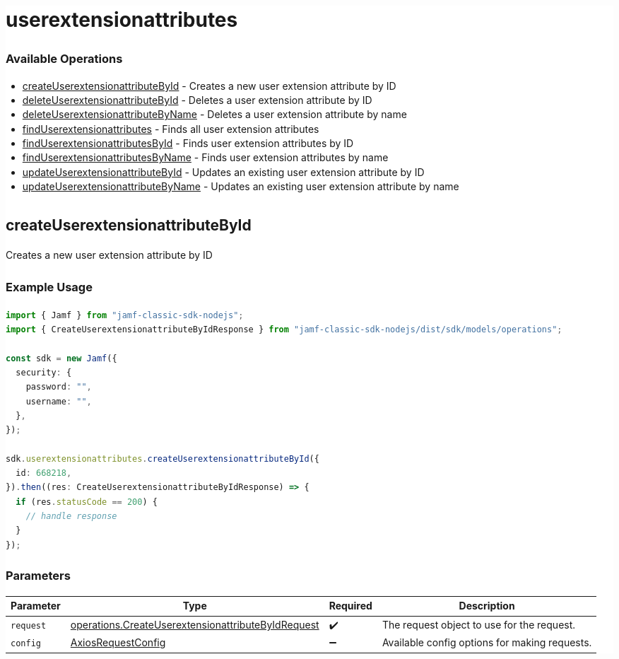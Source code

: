 # userextensionattributes

### Available Operations

* [createUserextensionattributeById](#createuserextensionattributebyid) - Creates a new user extension attribute by ID
* [deleteUserextensionattributeById](#deleteuserextensionattributebyid) - Deletes a user extension attribute by ID
* [deleteUserextensionattributeByName](#deleteuserextensionattributebyname) - Deletes a user extension attribute by name
* [findUserextensionattributes](#finduserextensionattributes) - Finds all user extension attributes
* [findUserextensionattributesById](#finduserextensionattributesbyid) - Finds user extension attributes by ID
* [findUserextensionattributesByName](#finduserextensionattributesbyname) - Finds user extension attributes by name
* [updateUserextensionattributeById](#updateuserextensionattributebyid) - Updates an existing user extension attribute by ID
* [updateUserextensionattributeByName](#updateuserextensionattributebyname) - Updates an existing user extension attribute by name

## createUserextensionattributeById

Creates a new user extension attribute by ID

### Example Usage

```typescript
import { Jamf } from "jamf-classic-sdk-nodejs";
import { CreateUserextensionattributeByIdResponse } from "jamf-classic-sdk-nodejs/dist/sdk/models/operations";

const sdk = new Jamf({
  security: {
    password: "",
    username: "",
  },
});

sdk.userextensionattributes.createUserextensionattributeById({
  id: 668218,
}).then((res: CreateUserextensionattributeByIdResponse) => {
  if (res.statusCode == 200) {
    // handle response
  }
});
```

### Parameters

| Parameter                                                                                                                | Type                                                                                                                     | Required                                                                                                                 | Description                                                                                                              |
| ------------------------------------------------------------------------------------------------------------------------ | ------------------------------------------------------------------------------------------------------------------------ | ------------------------------------------------------------------------------------------------------------------------ | ------------------------------------------------------------------------------------------------------------------------ |
| `request`                                                                                                                | [operations.CreateUserextensionattributeByIdRequest](../../models/operations/createuserextensionattributebyidrequest.md) | :heavy_check_mark:                                                                                                       | The request object to use for the request.                                                                               |
| `config`                                                                                                                 | [AxiosRequestConfig](https://axios-http.com/docs/req_config)                                                             | :heavy_minus_sign:                                                                                                       | Available config options for making requests.                                                                            |
